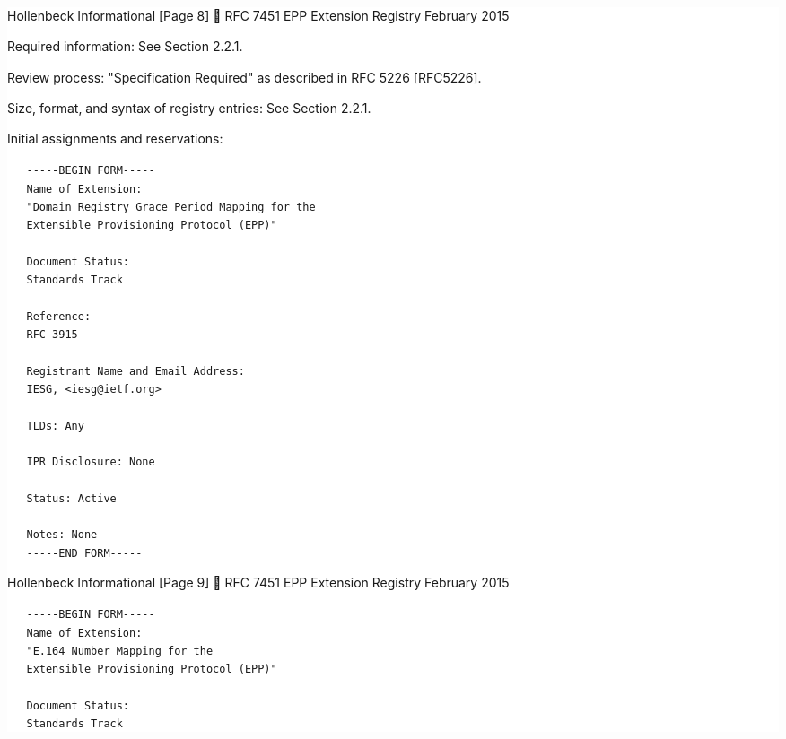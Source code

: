 Hollenbeck                    Informational                     [Page 8]

RFC 7451                 EPP Extension Registry            February 2015


   Required information: See Section 2.2.1.

   Review process: "Specification Required" as described in RFC 5226
   [RFC5226].

   Size, format, and syntax of registry entries: See Section 2.2.1.

   Initial assignments and reservations:

       -----BEGIN FORM-----
       Name of Extension:
       "Domain Registry Grace Period Mapping for the
       Extensible Provisioning Protocol (EPP)"

       Document Status:
       Standards Track

       Reference:
       RFC 3915

       Registrant Name and Email Address:
       IESG, <iesg@ietf.org>

       TLDs: Any

       IPR Disclosure: None

       Status: Active

       Notes: None
       -----END FORM-----




















Hollenbeck                    Informational                     [Page 9]

RFC 7451                 EPP Extension Registry            February 2015


       -----BEGIN FORM-----
       Name of Extension:
       "E.164 Number Mapping for the
       Extensible Provisioning Protocol (EPP)"

       Document Status:
       Standards Track
